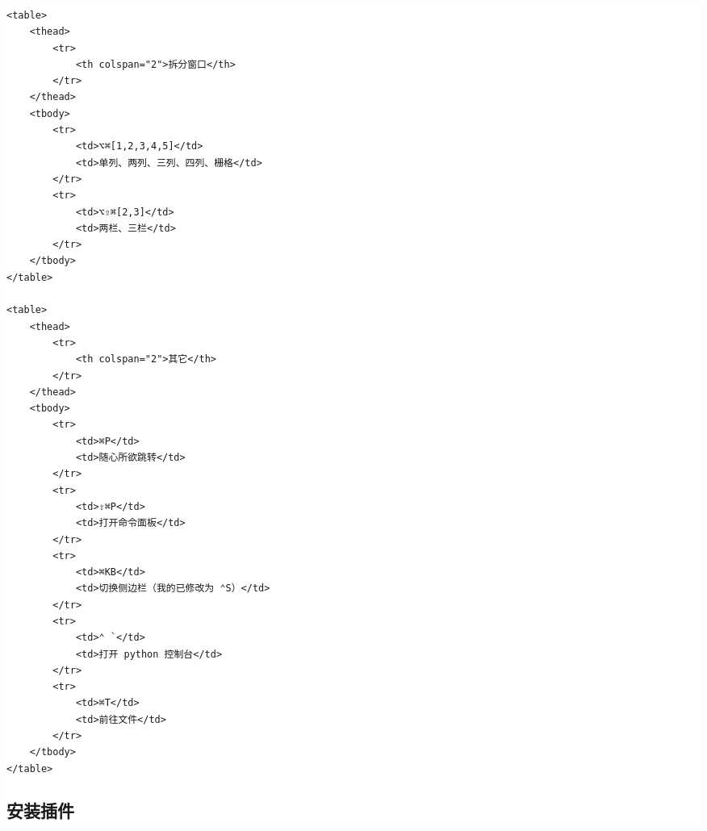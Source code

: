     <table>
        <thead>
            <tr>
                <th colspan="2">拆分窗口</th>
            </tr>
        </thead>
        <tbody>
            <tr>
                <td>⌥⌘[1,2,3,4,5]</td>
                <td>单列、两列、三列、四列、栅格</td>
            </tr>
            <tr>
                <td>⌥⇧⌘[2,3]</td>
                <td>两栏、三栏</td>
            </tr>
        </tbody>
    </table>

    <table>
        <thead>
            <tr>
                <th colspan="2">其它</th>
            </tr>
        </thead>
        <tbody>
            <tr>
                <td>⌘P</td>
                <td>随心所欲跳转</td>
            </tr>
            <tr>
                <td>⇧⌘P</td>
                <td>打开命令面板</td>
            </tr>
            <tr>
                <td>⌘KB</td>
                <td>切换侧边栏（我的已修改为 ⌃S）</td>
            </tr>
            <tr>
                <td>⌃ `</td>
                <td>打开 python 控制台</td>
            </tr>
            <tr>
                <td>⌘T</td>
                <td>前往文件</td>
            </tr>
        </tbody>
    </table>
</div>

## 安装插件
